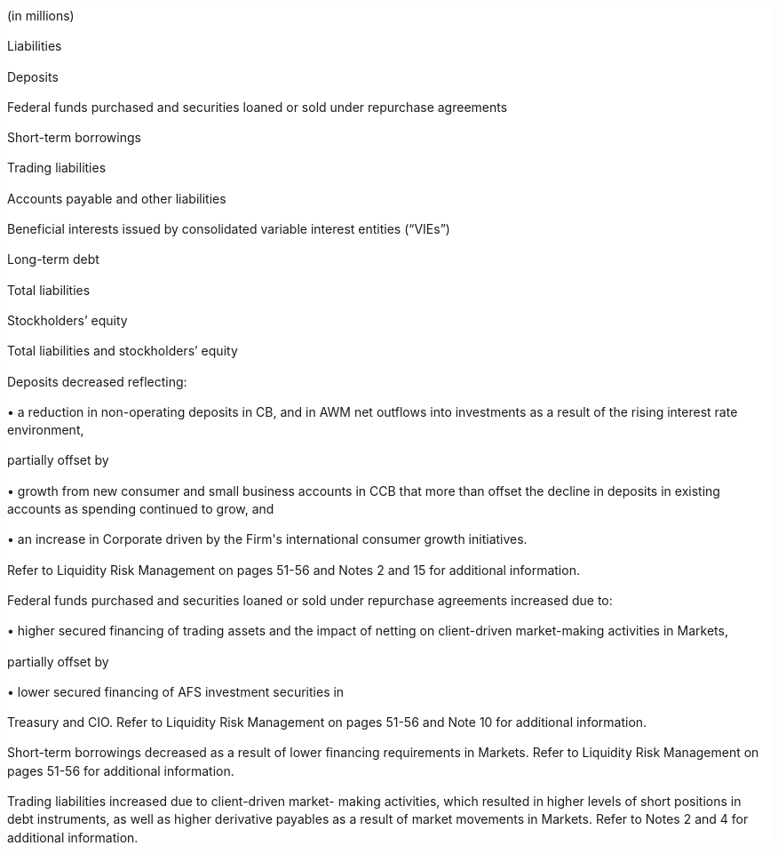 (in millions)

Liabilities

Deposits

Federal funds purchased and securities loaned or sold under repurchase agreements

Short-term borrowings

Trading liabilities

Accounts payable and other liabilities

Beneficial interests issued by consolidated variable interest entities (“VIEs”)

Long-term debt

Total liabilities

Stockholders’ equity

Total liabilities and stockholders’ equity

Deposits decreased reflecting:

• a reduction in non-operating deposits in CB, and in AWM
net outflows into investments as a result of the rising
interest rate environment,

partially offset by

• growth from new consumer and small business accounts
in CCB that more than offset the decline in deposits in
existing accounts as spending continued to grow, and

• an increase in Corporate driven by the Firm's
international consumer growth initiatives.

Refer to Liquidity Risk Management on pages 51-56 and
Notes 2 and 15 for additional information.

Federal funds purchased and securities loaned or sold
under repurchase agreements increased due to:

• higher secured financing of trading assets and the impact
of netting on client-driven market-making activities in
Markets,

partially offset by

• lower secured financing of AFS investment securities in

Treasury and CIO. Refer to Liquidity Risk Management on
pages 51-56 and Note 10 for additional information.

Short-term borrowings decreased as a result of lower
financing requirements in Markets. Refer to Liquidity Risk
Management on pages 51-56 for additional information.

Trading liabilities increased due to client-driven market-
making activities, which resulted in higher levels of short
positions in debt instruments, as well as higher derivative
payables as a result of market movements in Markets. Refer
to Notes 2 and 4 for additional information.
